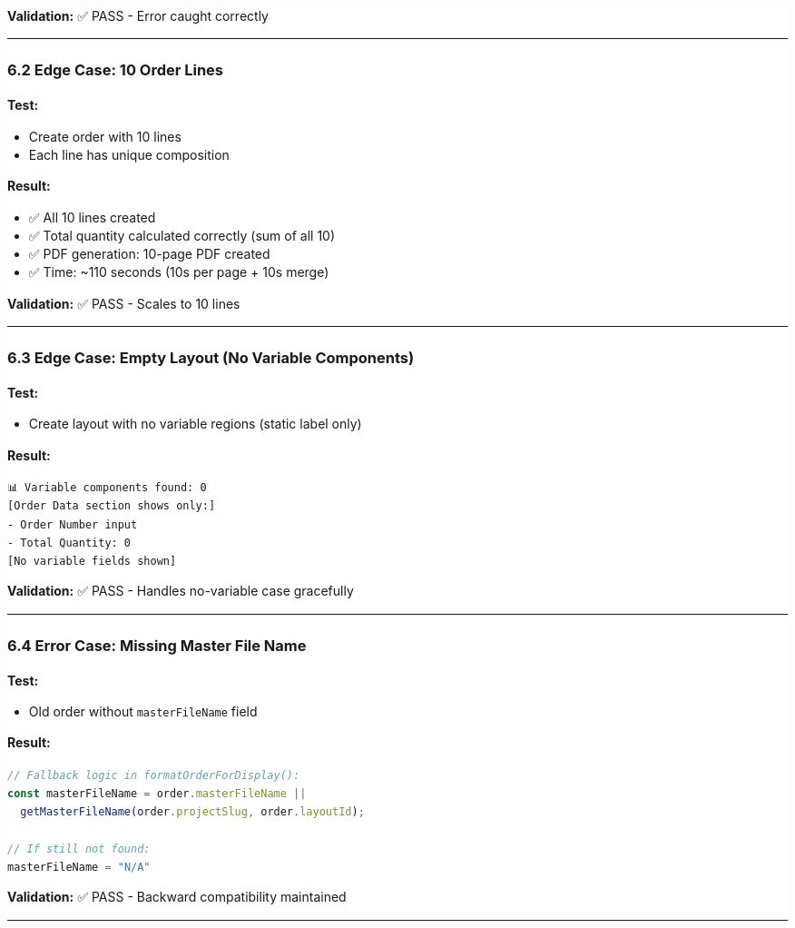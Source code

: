 **Validation:** ✅ PASS - Error caught correctly

---

### 6.2 Edge Case: 10 Order Lines

**Test:**
- Create order with 10 lines
- Each line has unique composition

**Result:**
- ✅ All 10 lines created
- ✅ Total quantity calculated correctly (sum of all 10)
- ✅ PDF generation: 10-page PDF created
- ✅ Time: ~110 seconds (10s per page + 10s merge)

**Validation:** ✅ PASS - Scales to 10 lines

---

### 6.3 Edge Case: Empty Layout (No Variable Components)

**Test:**
- Create layout with no variable regions (static label only)

**Result:**
```
📊 Variable components found: 0
[Order Data section shows only:]
- Order Number input
- Total Quantity: 0
[No variable fields shown]
```

**Validation:** ✅ PASS - Handles no-variable case gracefully

---

### 6.4 Error Case: Missing Master File Name

**Test:**
- Old order without `masterFileName` field

**Result:**
```javascript
// Fallback logic in formatOrderForDisplay():
const masterFileName = order.masterFileName ||
  getMasterFileName(order.projectSlug, order.layoutId);

// If still not found:
masterFileName = "N/A"
```

**Validation:** ✅ PASS - Backward compatibility maintained

---

